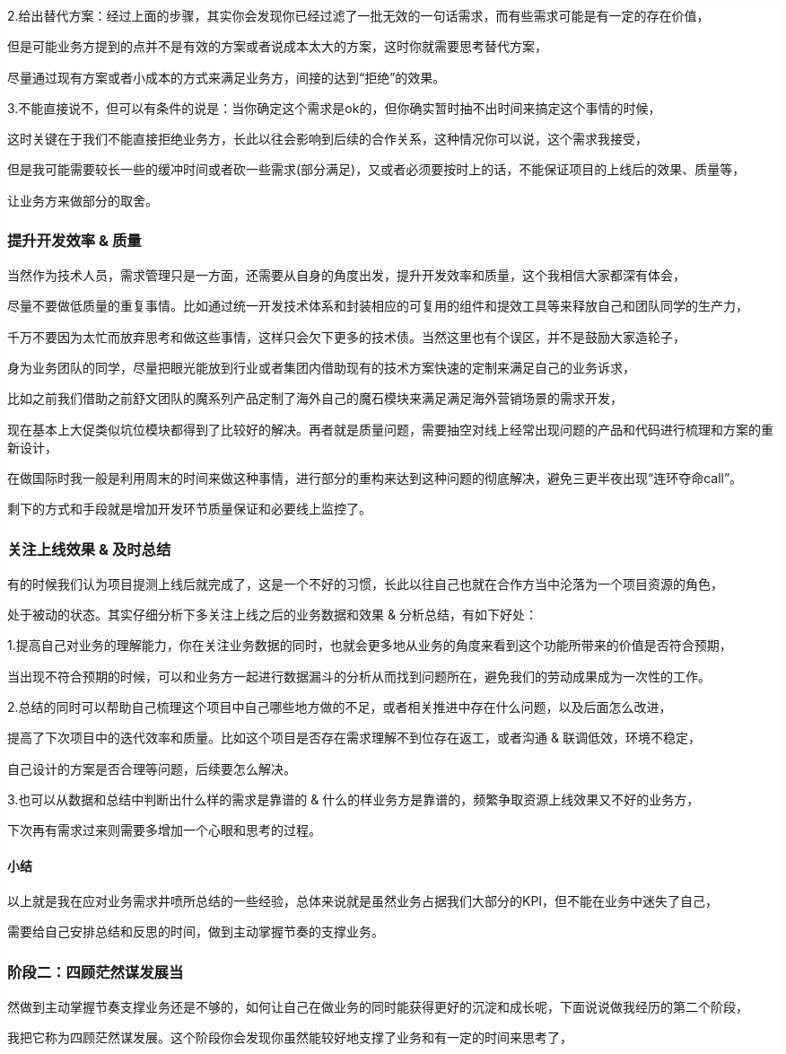 2.给出替代方案：经过上面的步骤，其实你会发现你已经过滤了一批无效的一句话需求，而有些需求可能是有一定的存在价值，

但是可能业务方提到的点并不是有效的方案或者说成本太大的方案，这时你就需要思考替代方案，

尽量通过现有方案或者小成本的方式来满足业务方，间接的达到“拒绝”的效果。

3.不能直接说不，但可以有条件的说是：当你确定这个需求是ok的，但你确实暂时抽不出时间来搞定这个事情的时候，

这时关键在于我们不能直接拒绝业务方，长此以往会影响到后续的合作关系，这种情况你可以说，这个需求我接受，

但是我可能需要较长一些的缓冲时间或者砍一些需求(部分满足)，又或者必须要按时上的话，不能保证项目的上线后的效果、质量等，

让业务方来做部分的取舍。

### **提升开发效率 & 质量**

当然作为技术人员，需求管理只是一方面，还需要从自身的角度出发，提升开发效率和质量，这个我相信大家都深有体会，

尽量不要做低质量的重复事情。比如通过统一开发技术体系和封装相应的可复用的组件和提效工具等来释放自己和团队同学的生产力，

千万不要因为太忙而放弃思考和做这些事情，这样只会欠下更多的技术债。当然这里也有个误区，并不是鼓励大家造轮子，

身为业务团队的同学，尽量把眼光能放到行业或者集团内借助现有的技术方案快速的定制来满足自己的业务诉求，

比如之前我们借助之前舒文团队的魔系列产品定制了海外自己的魔石模块来满足满足海外营销场景的需求开发，

现在基本上大促类似坑位模块都得到了比较好的解决。再者就是质量问题，需要抽空对线上经常出现问题的产品和代码进行梳理和方案的重新设计，

在做国际时我一般是利用周末的时间来做这种事情，进行部分的重构来达到这种问题的彻底解决，避免三更半夜出现“连环夺命call”。

剩下的方式和手段就是增加开发环节质量保证和必要线上监控了。

### **关注上线效果 & 及时总结**

有的时候我们认为项目提测上线后就完成了，这是一个不好的习惯，长此以往自己也就在合作方当中沦落为一个项目资源的角色，

处于被动的状态。其实仔细分析下多关注上线之后的业务数据和效果 & 分析总结，有如下好处：

1.提高自己对业务的理解能力，你在关注业务数据的同时，也就会更多地从业务的角度来看到这个功能所带来的价值是否符合预期，

当出现不符合预期的时候，可以和业务方一起进行数据漏斗的分析从而找到问题所在，避免我们的劳动成果成为一次性的工作。

2.总结的同时可以帮助自己梳理这个项目中自己哪些地方做的不足，或者相关推进中存在什么问题，以及后面怎么改进，

提高了下次项目中的迭代效率和质量。比如这个项目是否存在需求理解不到位存在返工，或者沟通 & 联调低效，环境不稳定，

自己设计的方案是否合理等问题，后续要怎么解决。

3.也可以从数据和总结中判断出什么样的需求是靠谱的 & 什么的样业务方是靠谱的，频繁争取资源上线效果又不好的业务方，

下次再有需求过来则需要多增加一个心眼和思考的过程。

#### **小结**

以上就是我在应对业务需求井喷所总结的一些经验，总体来说就是虽然业务占据我们大部分的KPI，但不能在业务中迷失了自己，

需要给自己安排总结和反思的时间，做到主动掌握节奏的支撑业务。

### **阶段二：四顾茫然谋发展**当

然做到主动掌握节奏支撑业务还是不够的，如何让自己在做业务的同时能获得更好的沉淀和成长呢，下面说说做我经历的第二个阶段，

我把它称为四顾茫然谋发展。这个阶段你会发现你虽然能较好地支撑了业务和有一定的时间来思考了，
